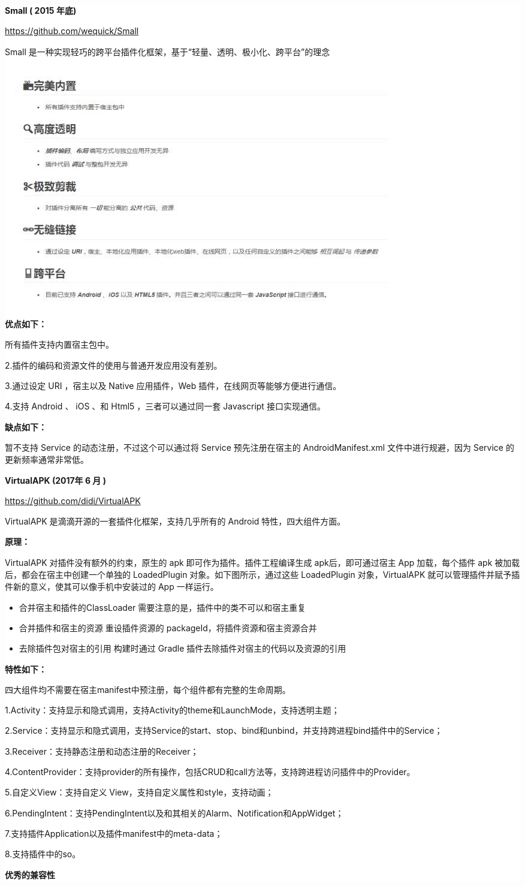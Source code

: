       
    

**Small ( 2015 年底)**

https://github.com/wequick/Small

Small 是一种实现轻巧的跨平台插件化框架，基于“轻量、透明、极小化、跨平台”的理念

![2017 Android插件化框架总结][2017 Android 2]

**优点如下：**

所有插件支持内置宿主包中。

2.插件的编码和资源文件的使用与普通开发应用没有差别。

3.通过设定 URI ，宿主以及 Native 应用插件，Web 插件，在线网页等能够方便进行通信。

4.支持 Android 、 iOS 、和 Html5 ，三者可以通过同一套 Javascript 接口实现通信。

**缺点如下：**

暂不支持 Service 的动态注册，不过这个可以通过将 Service 预先注册在宿主的 AndroidManifest.xml 文件中进行规避，因为 Service 的更新频率通常非常低。

**VirtualAPK (2017年 6 月 )**

https://github.com/didi/VirtualAPK

VirtualAPK 是滴滴开源的一套插件化框架，支持几乎所有的 Android 特性，四大组件方面。

**原理：**

VirtualAPK 对插件没有额外的约束，原生的 apk 即可作为插件。插件工程编译生成 apk后，即可通过宿主 App 加载，每个插件 apk 被加载后，都会在宿主中创建一个单独的 LoadedPlugin 对象。如下图所示，通过这些 LoadedPlugin 对象，VirtualAPK 就可以管理插件并赋予插件新的意义，使其可以像手机中安装过的 App 一样运行。

 *  合并宿主和插件的ClassLoader 需要注意的是，插件中的类不可以和宿主重复
    
      
    
 *  合并插件和宿主的资源 重设插件资源的 packageId，将插件资源和宿主资源合并
    
      
    
 *  去除插件包对宿主的引用 构建时通过 Gradle 插件去除插件对宿主的代码以及资源的引用

**特性如下：**

四大组件均不需要在宿主manifest中预注册，每个组件都有完整的生命周期。

1.Activity：支持显示和隐式调用，支持Activity的theme和LaunchMode，支持透明主题；

2.Service：支持显示和隐式调用，支持Service的start、stop、bind和unbind，并支持跨进程bind插件中的Service；

3.Receiver：支持静态注册和动态注册的Receiver；

4.ContentProvider：支持provider的所有操作，包括CRUD和call方法等，支持跨进程访问插件中的Provider。

5.自定义View：支持自定义 View，支持自定义属性和style，支持动画；

6.PendingIntent：支持PendingIntent以及和其相关的Alarm、Notification和AppWidget；

7.支持插件Application以及插件manifest中的meta-data；

8.支持插件中的so。

**优秀的兼容性**


[2017 Android]: static/resources/crawler/FIAI-F2NR-YBNE.jpg
[2017 Android 1]: static/resources/crawler/2UQV-IVUB-UVAR.jpg
[2017 Android 2]: static/resources/crawler/A73Y-63QB-EEQN.jpg
[2017 Android 3]: static/resources/crawler/UFAN-J3YQ-FM6R.jpg
[2017 Android 4]: static/resources/crawler/VJJU-QVUF-MNIF.jpg
[2017 Android 5]: static/resources/crawler/RVQJ-IZIE-FRAR.jpg